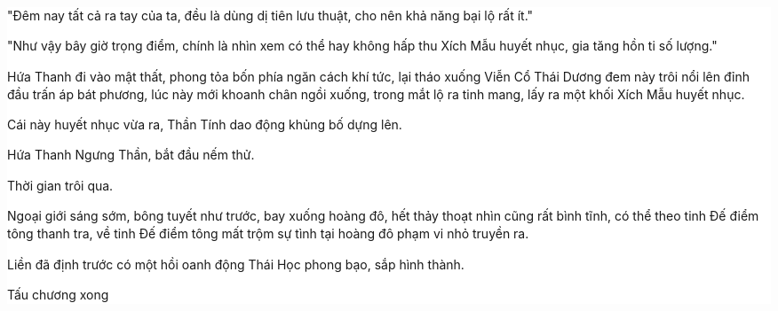 "Đêm nay tất cả ra tay của ta, đều là dùng dị tiên lưu thuật, cho nên khả năng bại lộ rất ít."

"Như vậy bây giờ trọng điểm, chính là nhìn xem có thể hay không hấp thu Xích Mẫu huyết nhục, gia tăng hồn ti số lượng."

Hứa Thanh đi vào mật thất, phong tỏa bốn phía ngăn cách khí tức, lại tháo xuống Viễn Cổ Thái Dương đem này trôi nổi lên đỉnh đầu trấn áp bát phương, lúc này mới khoanh chân ngồi xuống, trong mắt lộ ra tinh mang, lấy ra một khối Xích Mẫu huyết nhục.

Cái này huyết nhục vừa ra, Thần Tính dao động khủng bố dựng lên.

Hứa Thanh Ngưng Thần, bắt đầu nếm thử.

Thời gian trôi qua.

Ngoại giới sáng sớm, bông tuyết như trước, bay xuống hoàng đô, hết thảy thoạt nhìn cũng rất bình tĩnh, có thể theo tinh Đế điểm tông thanh tra, về tinh Đế điểm tông mất trộm sự tình tại hoàng đô phạm vi nhỏ truyền ra.

Liền đã định trước có một hồi oanh động Thái Học phong bạo, sắp hình thành.

Tấu chương xong




